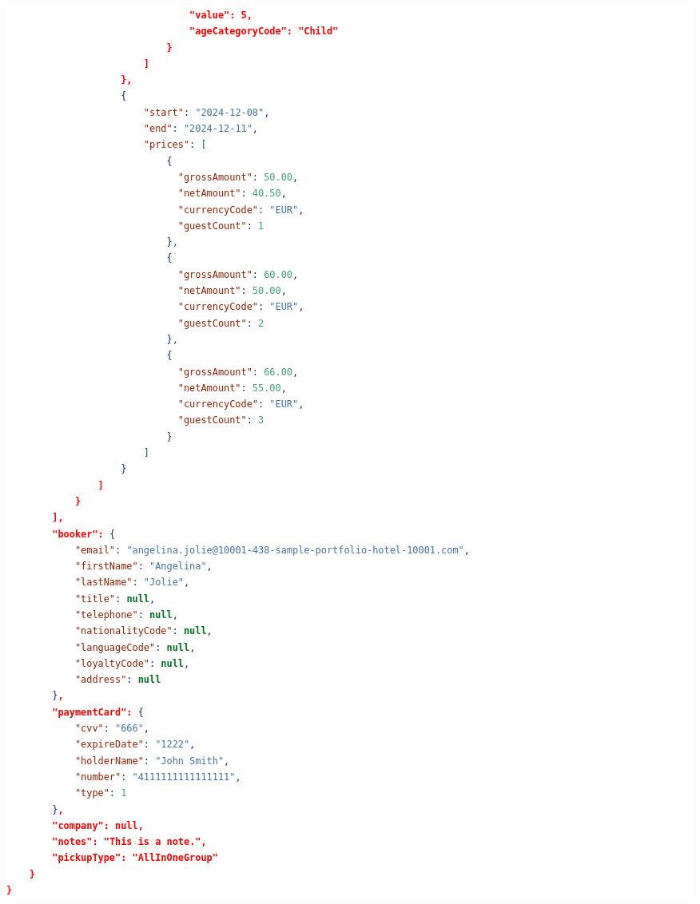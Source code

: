 ```json
                                "value": 5,
                                "ageCategoryCode": "Child"       
                            }
                        ]
                    },
                    {
                        "start": "2024-12-08",
                        "end": "2024-12-11",
                        "prices": [
                            {
                              "grossAmount": 50.00,
                              "netAmount": 40.50,
                              "currencyCode": "EUR",
                              "guestCount": 1
                            },
                            {
                              "grossAmount": 60.00,
                              "netAmount": 50.00,
                              "currencyCode": "EUR",
                              "guestCount": 2
                            },
                            {
                              "grossAmount": 66.00,
                              "netAmount": 55.00,
                              "currencyCode": "EUR",
                              "guestCount": 3
                            }
                        ]
                    }
                ]
            }
        ],
        "booker": {
            "email": "angelina.jolie@10001-438-sample-portfolio-hotel-10001.com",
            "firstName": "Angelina",
            "lastName": "Jolie",
            "title": null,
            "telephone": null,
            "nationalityCode": null,
            "languageCode": null,
            "loyaltyCode": null,
            "address": null
        },
        "paymentCard": {
            "cvv": "666",
            "expireDate": "1222",
            "holderName": "John Smith",
            "number": "4111111111111111",
            "type": 1
        },
        "company": null,
        "notes": "This is a note.",
        "pickupType": "AllInOneGroup"
    }  
}
```
